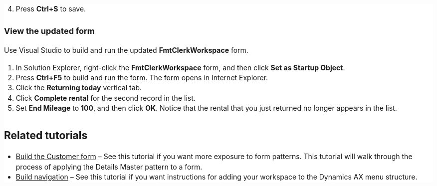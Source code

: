 4.  Press **Ctrl+S** to save.

### View the updated form

Use Visual Studio to build and run the updated **FmtClerkWorkspace** form.

1.  In Solution Explorer, right-click the **FmtClerkWorkspace** form, and then click **Set as Startup Object**.
2.  Press **Ctrl+F5** to build and run the form. The form opens in Internet Explorer.
3.  Click the **Returning today** vertical tab.
4.  Click **Complete rental** for the second record in the list.
5.  Set **End Mileage** to **100**, and then click **OK**. Notice that the rental that you just returned no longer appears in the list.

## Related tutorials
-   [Build the Customer form](build-customer-form.md) – See this tutorial if you want more exposure to form patterns. This tutorial will walk through the process of applying the Details Master pattern to a form.
-   [Build navigation](build-navigation.md) – See this tutorial if you want instructions for adding your workspace to the Dynamics AX menu structure.





